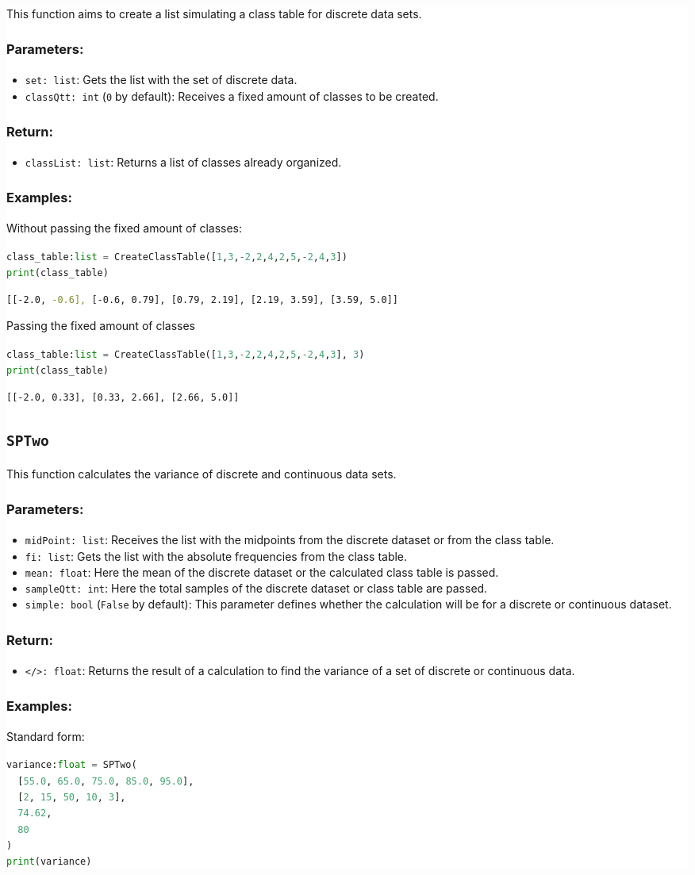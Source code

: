 This function aims to create a list simulating a class table for discrete data sets.

### Parameters:

- `set: list`: Gets the list with the set of discrete data.
- `classQtt: int` (`0` by default): Receives a fixed amount of classes to be created.

### Return:

- `classList: list`: Returns a list of classes already organized.

### Examples:

Without passing the fixed amount of classes:
```python
class_table:list = CreateClassTable([1,3,-2,2,4,2,5,-2,4,3])
print(class_table)
```

```bash
[[-2.0, -0.6], [-0.6, 0.79], [0.79, 2.19], [2.19, 3.59], [3.59, 5.0]]
```

Passing the fixed amount of classes
```python
class_table:list = CreateClassTable([1,3,-2,2,4,2,5,-2,4,3], 3)
print(class_table)
```

```bash
[[-2.0, 0.33], [0.33, 2.66], [2.66, 5.0]]
```

## `SPTwo`

This function calculates the variance of discrete and continuous data sets.

### Parameters:

- `midPoint: list`: Receives the list with the midpoints from the discrete dataset or from the class table.
- `fi: list`: Gets the list with the absolute frequencies from the class table.
- `mean: float`: Here the mean of the discrete dataset or the calculated class table is passed.
- `sampleQtt: int`: Here the total samples of the discrete dataset or class table are passed.
- `simple: bool` (`False` by default): This parameter defines whether the calculation will be for a discrete or continuous dataset.

### Return:

- `</>: float`: Returns the result of a calculation to find the variance of a set of discrete or continuous data.

### Examples:

Standard form:
```python
variance:float = SPTwo(
  [55.0, 65.0, 75.0, 85.0, 95.0],
  [2, 15, 50, 10, 3],
  74.62,
  80
)
print(variance)
```
